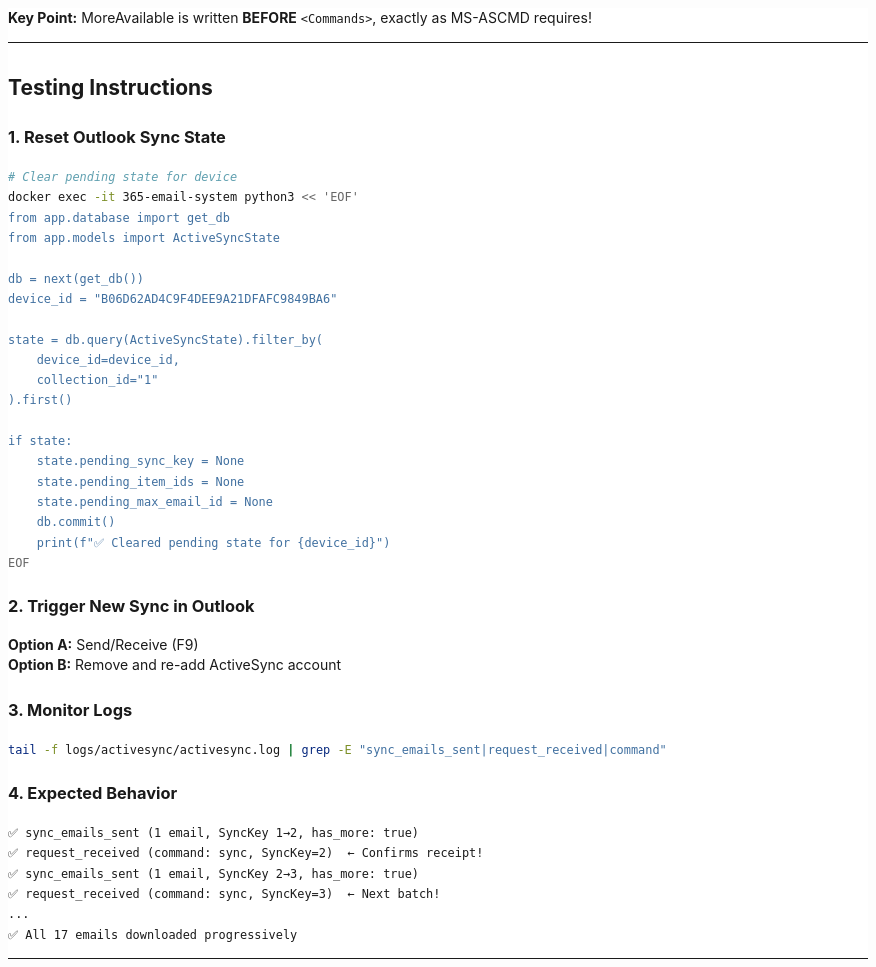 **Key Point:** MoreAvailable is written **BEFORE** `<Commands>`, exactly as MS-ASCMD requires!

---

## Testing Instructions

### 1. Reset Outlook Sync State

```bash
# Clear pending state for device
docker exec -it 365-email-system python3 << 'EOF'
from app.database import get_db
from app.models import ActiveSyncState

db = next(get_db())
device_id = "B06D62AD4C9F4DEE9A21DFAFC9849BA6"

state = db.query(ActiveSyncState).filter_by(
    device_id=device_id,
    collection_id="1"
).first()

if state:
    state.pending_sync_key = None
    state.pending_item_ids = None
    state.pending_max_email_id = None
    db.commit()
    print(f"✅ Cleared pending state for {device_id}")
EOF
```

### 2. Trigger New Sync in Outlook

**Option A:** Send/Receive (F9)  
**Option B:** Remove and re-add ActiveSync account

### 3. Monitor Logs

```bash
tail -f logs/activesync/activesync.log | grep -E "sync_emails_sent|request_received|command"
```

### 4. Expected Behavior

```
✅ sync_emails_sent (1 email, SyncKey 1→2, has_more: true)
✅ request_received (command: sync, SyncKey=2)  ← Confirms receipt!
✅ sync_emails_sent (1 email, SyncKey 2→3, has_more: true)
✅ request_received (command: sync, SyncKey=3)  ← Next batch!
...
✅ All 17 emails downloaded progressively
```

---